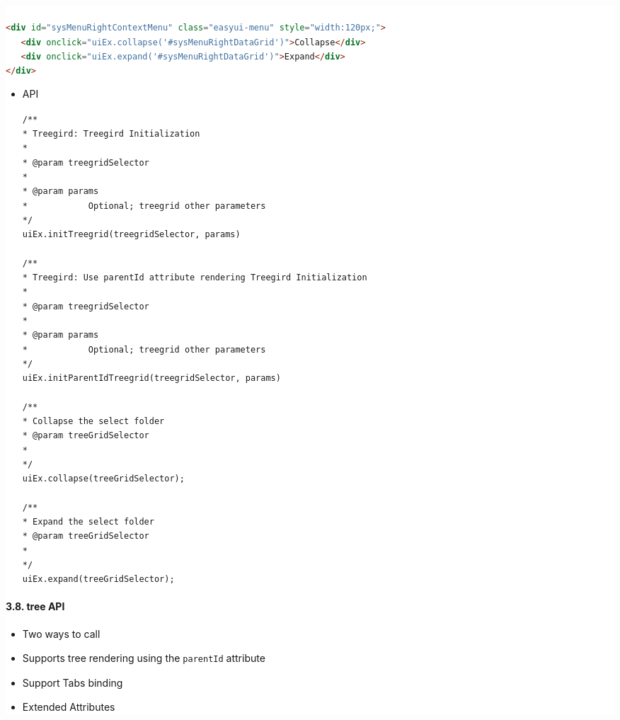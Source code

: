  ```HTML

<div id="sysMenuRightContextMenu" class="easyui-menu" style="width:120px;">
	<div onclick="uiEx.collapse('#sysMenuRightDataGrid')">Collapse</div>
	<div onclick="uiEx.expand('#sysMenuRightDataGrid')">Expand</div>
</div>
```

- API

  ```JS
  /**
  * Treegird: Treegird Initialization
  * 
  * @param treegridSelector
  *            
  * @param params
  *            Optional; treegrid other parameters
  */
  uiEx.initTreegrid(treegridSelector, params)

  /**
  * Treegird: Use parentId attribute rendering Treegird Initialization
  * 
  * @param treegridSelector
  *            
  * @param params
  *            Optional; treegrid other parameters
  */
  uiEx.initParentIdTreegrid(treegridSelector, params)
  
  /**
  * Collapse the select folder
  * @param treeGridSelector  
  * 
  */
  uiEx.collapse(treeGridSelector);
  
  /**
  * Expand the select folder
  * @param treeGridSelector  
  * 
  */
  uiEx.expand(treeGridSelector);
  ```

#### 3.8. tree API

- Two ways to call

- Supports tree rendering using the `parentId` attribute

- Support Tabs binding

- Extended Attributes
